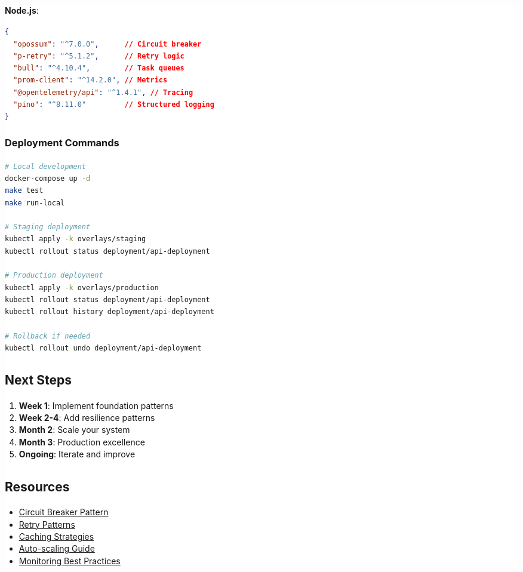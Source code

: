 **Node.js**:
```json
{
  "opossum": "^7.0.0",      // Circuit breaker
  "p-retry": "^5.1.2",      // Retry logic
  "bull": "^4.10.4",        // Task queues
  "prom-client": "^14.2.0", // Metrics
  "@opentelemetry/api": "^1.4.1", // Tracing
  "pino": "^8.11.0"         // Structured logging
}
```

### Deployment Commands

```bash
# Local development
docker-compose up -d
make test
make run-local

# Staging deployment
kubectl apply -k overlays/staging
kubectl rollout status deployment/api-deployment

# Production deployment
kubectl apply -k overlays/production
kubectl rollout status deployment/api-deployment
kubectl rollout history deployment/api-deployment

# Rollback if needed
kubectl rollout undo deployment/api-deployment
```

## Next Steps

1. **Week 1**: Implement foundation patterns
2. **Week 2-4**: Add resilience patterns
3. **Month 2**: Scale your system
4. **Month 3**: Production excellence
5. **Ongoing**: Iterate and improve

## Resources

- [Circuit Breaker Pattern](../../../pattern-library/resilience/circuit-breaker/index.md)
- [Retry Patterns](../../../pattern-library/resilience/retry-backoff/index.md)
- [Caching Strategies](../../../pattern-library/scaling/caching-strategies/index.md)
- [Auto-scaling Guide](../../../pattern-library/scaling/auto-scaling/index.md)
- [Monitoring Best Practices](../human-factors/observability-stacks.md)